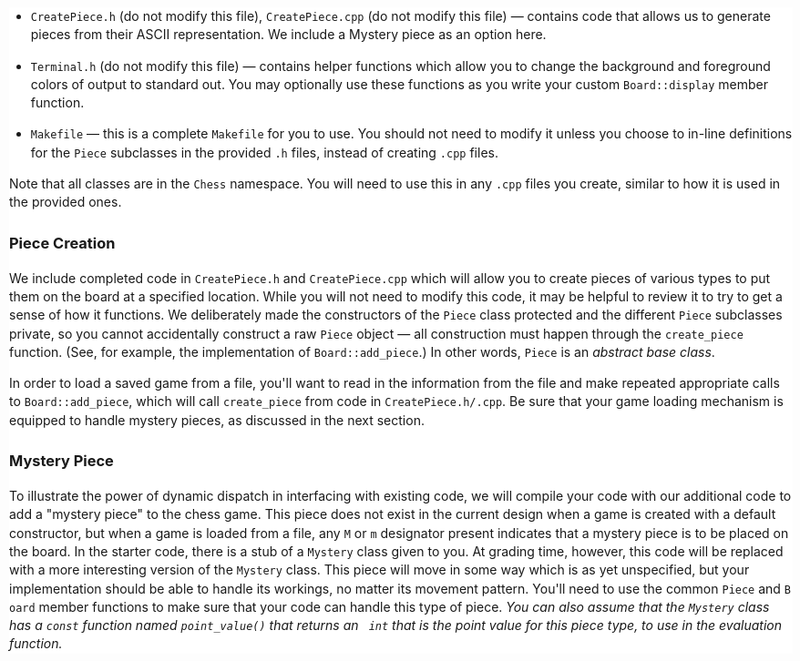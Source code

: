 * `CreatePiece.h` (do not modify this file), `CreatePiece.cpp` (do not
  modify this file) — contains code that allows us to generate pieces from
  their ASCII representation. We include a Mystery piece as an option here.

* `Terminal.h` (do not modify this file) — contains helper functions
  which allow you to change the background and foreground colors of output
  to standard out. You may optionally use these functions as you write
  your custom `Board::display` member function.

* `Makefile` — this is a complete `Makefile` for you to use.  You should
  not need to modify it unless you choose to in-line definitions for the
  `Piece` subclasses in the provided `.h` files, instead of creating
  `.cpp` files.

Note that all classes are in the `Chess` namespace. You will need to
use this in any `.cpp` files you create, similar to how it is used in
the provided ones.


### Piece Creation

We include completed code in `CreatePiece.h` and `CreatePiece.cpp`
which will allow you to create pieces of various types to put them on
the board at a specified location. While you will not need to modify
this code, it may be helpful to review it to try to get a sense of
how it functions. We deliberately made the constructors of the `Piece`
class protected and the different `Piece` subclasses private, so you
cannot accidentally construct a raw `Piece` object — all construction
must happen through the `create_piece `function. (See, for example,
the implementation of `Board::add_piece`.) In other words, `Piece`
is an <em>abstract base class</em>.

In order to load a saved game from a file, you'll want to read in
the information from the file and make repeated appropriate calls
to `Board::add_piece`, which will call `create_piece` from code in
`CreatePiece.h/.cpp`. Be sure that your game loading mechanism is equipped
to handle mystery pieces, as discussed in the next section.

### Mystery Piece

To illustrate the power of dynamic dispatch in interfacing with existing
code, we will compile your code with our additional code to add a "mystery
piece" to the chess game. This piece does not exist in the current design
when a game is created with a default constructor, but when a game is
loaded from a file, any `M` or `m` designator present indicates that a
mystery piece is to be placed on the board. In the starter code, there is
a stub of a `Mystery` class given to you. At grading time, however, this
code will be replaced with a more interesting version of the `Mystery`
class. This piece will move in some way which is as yet unspecified,
but your implementation should be able to handle its workings, no matter
its movement pattern. You'll need to use the common `Piece` and `Board`
member functions to make sure that your code can handle this type of
piece. *You can also assume that the `Mystery` class has a `const`
function named `point_value()` that returns an `
int` that is the point value for this piece type, to use in the evaluation function.*
